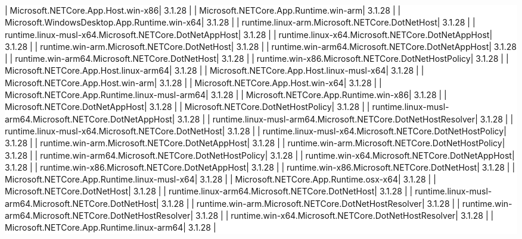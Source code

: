 | Microsoft.NETCore.App.Host.win-x86| 3.1.28 |
| Microsoft.NETCore.App.Runtime.win-arm| 3.1.28 |
| Microsoft.WindowsDesktop.App.Runtime.win-x64| 3.1.28 |
| runtime.linux-arm.Microsoft.NETCore.DotNetHost| 3.1.28 |
| runtime.linux-musl-x64.Microsoft.NETCore.DotNetAppHost| 3.1.28 |
| runtime.linux-x64.Microsoft.NETCore.DotNetAppHost| 3.1.28 |
| runtime.win-arm.Microsoft.NETCore.DotNetHost| 3.1.28 |
| runtime.win-arm64.Microsoft.NETCore.DotNetAppHost| 3.1.28 |
| runtime.win-arm64.Microsoft.NETCore.DotNetHost| 3.1.28 |
| runtime.win-x86.Microsoft.NETCore.DotNetHostPolicy| 3.1.28 |
| Microsoft.NETCore.App.Host.linux-arm64| 3.1.28 |
| Microsoft.NETCore.App.Host.linux-musl-x64| 3.1.28 |
| Microsoft.NETCore.App.Host.win-arm| 3.1.28 |
| Microsoft.NETCore.App.Host.win-x64| 3.1.28 |
| Microsoft.NETCore.App.Runtime.linux-musl-arm64| 3.1.28 |
| Microsoft.NETCore.App.Runtime.win-x86| 3.1.28 |
| Microsoft.NETCore.DotNetAppHost| 3.1.28 |
| Microsoft.NETCore.DotNetHostPolicy| 3.1.28 |
| runtime.linux-musl-arm64.Microsoft.NETCore.DotNetAppHost| 3.1.28 |
| runtime.linux-musl-arm64.Microsoft.NETCore.DotNetHostResolver| 3.1.28 |
| runtime.linux-musl-x64.Microsoft.NETCore.DotNetHost| 3.1.28 |
| runtime.linux-musl-x64.Microsoft.NETCore.DotNetHostPolicy| 3.1.28 |
| runtime.win-arm.Microsoft.NETCore.DotNetAppHost| 3.1.28 |
| runtime.win-arm.Microsoft.NETCore.DotNetHostPolicy| 3.1.28 |
| runtime.win-arm64.Microsoft.NETCore.DotNetHostPolicy| 3.1.28 |
| runtime.win-x64.Microsoft.NETCore.DotNetAppHost| 3.1.28 |
| runtime.win-x86.Microsoft.NETCore.DotNetAppHost| 3.1.28 |
| runtime.win-x86.Microsoft.NETCore.DotNetHost| 3.1.28 |
| Microsoft.NETCore.App.Runtime.linux-musl-x64| 3.1.28 |
| Microsoft.NETCore.App.Runtime.osx-x64| 3.1.28 |
| Microsoft.NETCore.DotNetHost| 3.1.28 |
| runtime.linux-arm64.Microsoft.NETCore.DotNetHost| 3.1.28 |
| runtime.linux-musl-arm64.Microsoft.NETCore.DotNetHost| 3.1.28 |
| runtime.win-arm.Microsoft.NETCore.DotNetHostResolver| 3.1.28 |
| runtime.win-arm64.Microsoft.NETCore.DotNetHostResolver| 3.1.28 |
| runtime.win-x64.Microsoft.NETCore.DotNetHostResolver| 3.1.28 |
| Microsoft.NETCore.App.Runtime.linux-arm64| 3.1.28 |